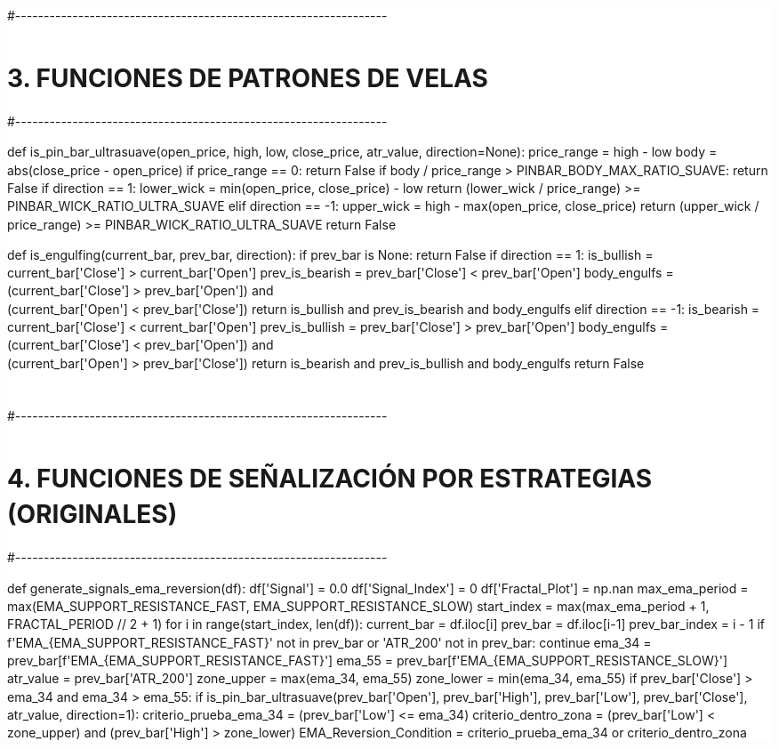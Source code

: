 
#
#-----------------------------------------------------------------
# 3. FUNCIONES DE PATRONES DE VELAS
#-----------------------------------------------------------------

def is_pin_bar_ultrasuave(open_price, high, low, close_price, atr_value, direction=None):
    price_range = high - low
    body = abs(close_price - open_price)
    if price_range == 0: return False
    if body / price_range > PINBAR_BODY_MAX_RATIO_SUAVE: return False
    if direction == 1:
        lower_wick = min(open_price, close_price) - low
        return (lower_wick / price_range) >= PINBAR_WICK_RATIO_ULTRA_SUAVE
    elif direction == -1:
        upper_wick = high - max(open_price, close_price)
        return (upper_wick / price_range) >= PINBAR_WICK_RATIO_ULTRA_SUAVE
    return False

def is_engulfing(current_bar, prev_bar, direction):
    if prev_bar is None: return False
    if direction == 1:
        is_bullish = current_bar['Close'] > current_bar['Open']
        prev_is_bearish = prev_bar['Close'] < prev_bar['Open']
        body_engulfs = (current_bar['Close'] > prev_bar['Open']) and \
                       (current_bar['Open'] < prev_bar['Close'])
        return is_bullish and prev_is_bearish and body_engulfs
    elif direction == -1:
        is_bearish = current_bar['Close'] < current_bar['Open']
        prev_is_bullish = prev_bar['Close'] > prev_bar['Open']
        body_engulfs = (current_bar['Close'] < prev_bar['Open']) and \
                       (current_bar['Open'] > prev_bar['Close'])
        return is_bearish and prev_is_bullish and body_engulfs
    return False


#
#-----------------------------------------------------------------
# 4. FUNCIONES DE SEÑALIZACIÓN POR ESTRATEGIAS (ORIGINALES)
#-----------------------------------------------------------------

def generate_signals_ema_reversion(df):
    df['Signal'] = 0.0
    df['Signal_Index'] = 0
    df['Fractal_Plot'] = np.nan
    max_ema_period = max(EMA_SUPPORT_RESISTANCE_FAST, EMA_SUPPORT_RESISTANCE_SLOW)
    start_index = max(max_ema_period + 1, FRACTAL_PERIOD // 2 + 1)
    for i in range(start_index, len(df)):
        current_bar = df.iloc[i]
        prev_bar = df.iloc[i-1]
        prev_bar_index = i - 1
        if f'EMA_{EMA_SUPPORT_RESISTANCE_FAST}' not in prev_bar or 'ATR_200' not in prev_bar: continue
        ema_34 = prev_bar[f'EMA_{EMA_SUPPORT_RESISTANCE_FAST}']
        ema_55 = prev_bar[f'EMA_{EMA_SUPPORT_RESISTANCE_SLOW}']
        atr_value = prev_bar['ATR_200']
        zone_upper = max(ema_34, ema_55)
        zone_lower = min(ema_34, ema_55)
        if prev_bar['Close'] > ema_34 and ema_34 > ema_55:
            if is_pin_bar_ultrasuave(prev_bar['Open'], prev_bar['High'], prev_bar['Low'], prev_bar['Close'], atr_value, direction=1):
                criterio_prueba_ema_34 = (prev_bar['Low'] <= ema_34)
                criterio_dentro_zona = (prev_bar['Low'] < zone_upper) and (prev_bar['High'] > zone_lower)
                EMA_Reversion_Condition = criterio_prueba_ema_34 or criterio_dentro_zona